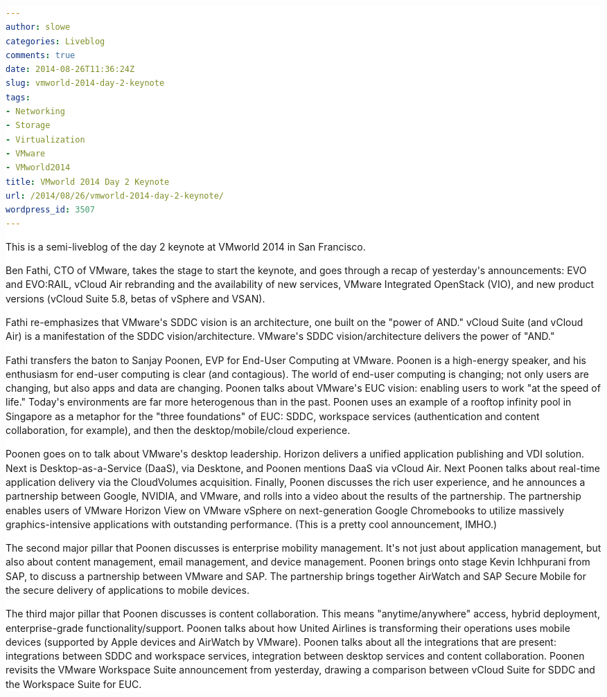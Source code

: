 ```yaml
---
author: slowe
categories: Liveblog
comments: true
date: 2014-08-26T11:36:24Z
slug: vmworld-2014-day-2-keynote
tags:
- Networking
- Storage
- Virtualization
- VMware
- VMworld2014
title: VMworld 2014 Day 2 Keynote
url: /2014/08/26/vmworld-2014-day-2-keynote/
wordpress_id: 3507
---
```


This is a semi-liveblog of the day 2 keynote at VMworld 2014 in San Francisco.

Ben Fathi, CTO of VMware, takes the stage to start the keynote, and goes through a recap of yesterday's announcements: EVO and EVO:RAIL, vCloud Air rebranding and the availability of new services, VMware Integrated OpenStack (VIO), and new product versions (vCloud Suite 5.8, betas of vSphere and VSAN).

Fathi re-emphasizes that VMware's SDDC vision is an architecture, one built on the "power of AND." vCloud Suite (and vCloud Air) is a manifestation of the SDDC vision/architecture. VMware's SDDC vision/architecture delivers the power of "AND."

Fathi transfers the baton to Sanjay Poonen, EVP for End-User Computing at VMware. Poonen is a high-energy speaker, and his enthusiasm for end-user computing is clear (and contagious). The world of end-user computing is changing; not only users are changing, but also apps and data are changing. Poonen talks about VMware's EUC vision: enabling users to work "at the speed of life." Today's environments are far more heterogenous than in the past. Poonen uses an example of a rooftop infinity pool in Singapore as a metaphor for the "three foundations" of EUC: SDDC, workspace services (authentication and content collaboration, for example), and then the desktop/mobile/cloud experience.

Poonen goes on to talk about VMware's desktop leadership. Horizon delivers a unified application publishing and VDI solution. Next is Desktop-as-a-Service (DaaS), via Desktone, and Poonen mentions DaaS via vCloud Air. Next Poonen talks about real-time application delivery via the CloudVolumes acquisition. Finally, Poonen discusses the rich user experience, and he announces a partnership between Google, NVIDIA, and VMware, and rolls into a video about the results of the partnership. The partnership enables users of VMware Horizon View on VMware vSphere on next-generation Google Chromebooks to utilize massively graphics-intensive applications with outstanding performance. (This is a pretty cool announcement, IMHO.)

The second major pillar that Poonen discusses is enterprise mobility management. It's not just about application management, but also about content management, email management, and device management. Poonen brings onto stage Kevin Ichhpurani from SAP, to discuss a partnership between VMware and SAP. The partnership brings together AirWatch and SAP Secure Mobile for the secure delivery of applications to mobile devices.

The third major pillar that Poonen discusses is content collaboration. This means "anytime/anywhere" access, hybrid deployment, enterprise-grade functionality/support. Poonen talks about how United Airlines is transforming their operations uses mobile devices (supported by Apple devices and AirWatch by VMware). Poonen talks about all the integrations that are present: integrations between SDDC and workspace services, integration between desktop services and content collaboration. Poonen revisits the VMware Workspace Suite announcement from yesterday, drawing a comparison between vCloud Suite for SDDC and the Workspace Suite for EUC.
